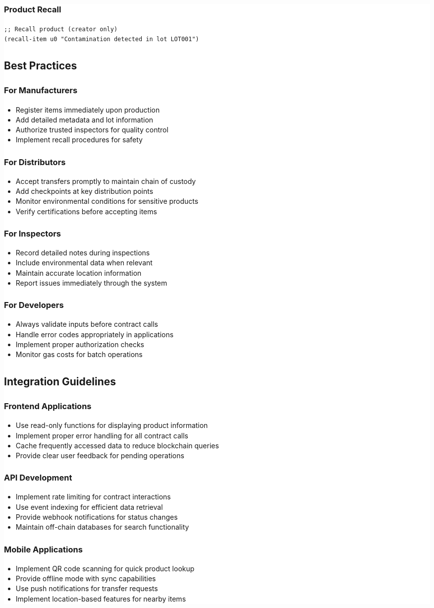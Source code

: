 ### Product Recall

```clarity
;; Recall product (creator only)
(recall-item u0 "Contamination detected in lot LOT001")
```

## Best Practices

### For Manufacturers
- Register items immediately upon production
- Add detailed metadata and lot information
- Authorize trusted inspectors for quality control
- Implement recall procedures for safety

### For Distributors
- Accept transfers promptly to maintain chain of custody
- Add checkpoints at key distribution points
- Monitor environmental conditions for sensitive products
- Verify certifications before accepting items

### For Inspectors
- Record detailed notes during inspections
- Include environmental data when relevant
- Maintain accurate location information
- Report issues immediately through the system

### For Developers
- Always validate inputs before contract calls
- Handle error codes appropriately in applications
- Implement proper authorization checks
- Monitor gas costs for batch operations

## Integration Guidelines

### Frontend Applications
- Use read-only functions for displaying product information
- Implement proper error handling for all contract calls
- Cache frequently accessed data to reduce blockchain queries
- Provide clear user feedback for pending operations

### API Development
- Implement rate limiting for contract interactions
- Use event indexing for efficient data retrieval
- Provide webhook notifications for status changes
- Maintain off-chain databases for search functionality

### Mobile Applications
- Implement QR code scanning for quick product lookup
- Provide offline mode with sync capabilities
- Use push notifications for transfer requests
- Implement location-based features for nearby items
